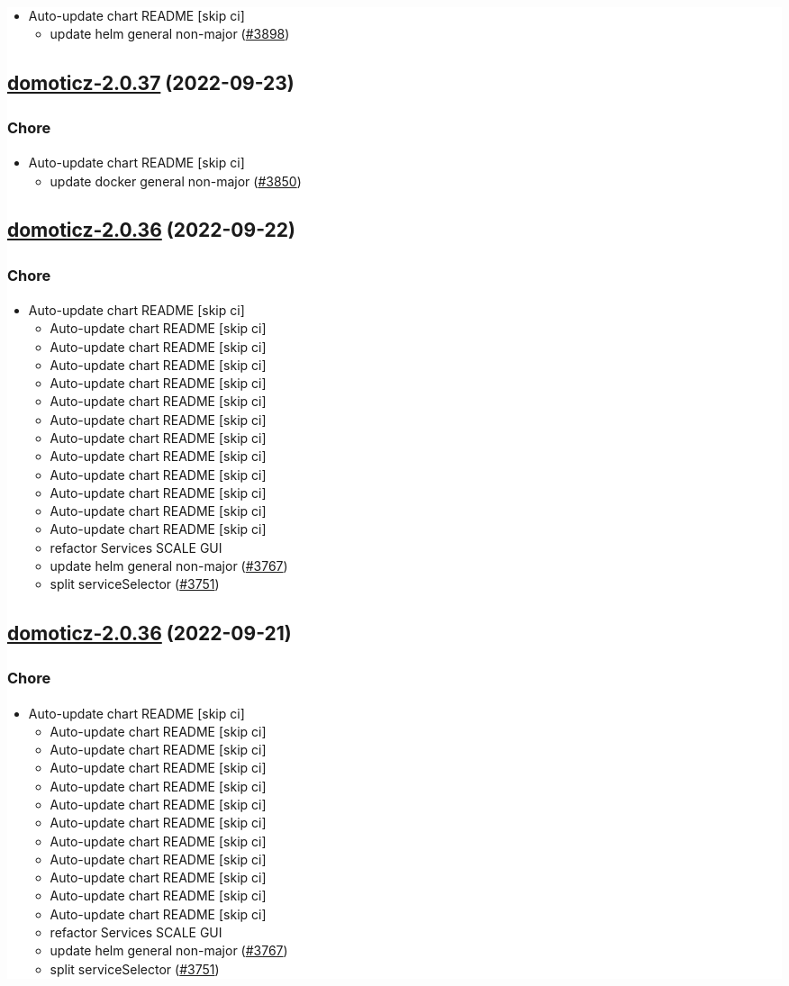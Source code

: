 - Auto-update chart README [skip ci]
  - update helm general non-major ([#3898](https://github.com/truecharts/charts/issues/3898))




## [domoticz-2.0.37](https://github.com/truecharts/charts/compare/domoticz-2.0.36...domoticz-2.0.37) (2022-09-23)

### Chore

- Auto-update chart README [skip ci]
  - update docker general non-major ([#3850](https://github.com/truecharts/charts/issues/3850))




## [domoticz-2.0.36](https://github.com/truecharts/charts/compare/domoticz-2.0.35...domoticz-2.0.36) (2022-09-22)

### Chore

- Auto-update chart README [skip ci]
  - Auto-update chart README [skip ci]
  - Auto-update chart README [skip ci]
  - Auto-update chart README [skip ci]
  - Auto-update chart README [skip ci]
  - Auto-update chart README [skip ci]
  - Auto-update chart README [skip ci]
  - Auto-update chart README [skip ci]
  - Auto-update chart README [skip ci]
  - Auto-update chart README [skip ci]
  - Auto-update chart README [skip ci]
  - Auto-update chart README [skip ci]
  - Auto-update chart README [skip ci]
  - refactor Services SCALE GUI
  - update helm general non-major ([#3767](https://github.com/truecharts/charts/issues/3767))
  - split serviceSelector ([#3751](https://github.com/truecharts/charts/issues/3751))




## [domoticz-2.0.36](https://github.com/truecharts/charts/compare/domoticz-2.0.35...domoticz-2.0.36) (2022-09-21)

### Chore

- Auto-update chart README [skip ci]
  - Auto-update chart README [skip ci]
  - Auto-update chart README [skip ci]
  - Auto-update chart README [skip ci]
  - Auto-update chart README [skip ci]
  - Auto-update chart README [skip ci]
  - Auto-update chart README [skip ci]
  - Auto-update chart README [skip ci]
  - Auto-update chart README [skip ci]
  - Auto-update chart README [skip ci]
  - Auto-update chart README [skip ci]
  - Auto-update chart README [skip ci]
  - refactor Services SCALE GUI
  - update helm general non-major ([#3767](https://github.com/truecharts/charts/issues/3767))
  - split serviceSelector ([#3751](https://github.com/truecharts/charts/issues/3751))
